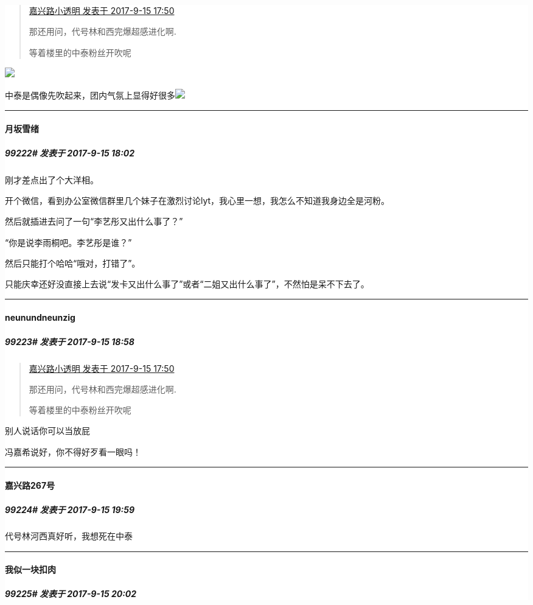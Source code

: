 
<blockquote><a href="httphttps://bbs.saraba1st.com/2b/forum.php?mod=redirect&amp;goto=findpost&amp;pid=37210005&amp;ptid=1105387" target="_blank">嘉兴路小透明 发表于 2017-9-15 17:50</a>

那还用问，代号林和西完爆超感进化啊.

等着楼里的中泰粉丝开吹呢</blockquote>
<img src="http://wx2.sinaimg.cn/large/006qseS6gy1fjk49cgye9j30c84s5qv5.jpg" referrerpolicy="no-referrer">


中泰是偶像先吹起来，团内气氛上显得好很多<img src="https://static.saraba1st.com/image/smiley/face2017/034.png" referrerpolicy="no-referrer">


-----

####  月坂雪绪  
##### 99222#       发表于 2017-9-15 18:02


刚才差点出了个大洋相。

开个微信，看到办公室微信群里几个妹子在激烈讨论lyt，我心里一想，我怎么不知道我身边全是河粉。

然后就插进去问了一句“李艺彤又出什么事了？”

“你是说李雨桐吧。李艺彤是谁？”

然后只能打个哈哈“哦对，打错了”。

只能庆幸还好没直接上去说“发卡又出什么事了”或者“二姐又出什么事了”，不然怕是呆不下去了。


-----

####  neunundneunzig  
##### 99223#       发表于 2017-9-15 18:58


<blockquote><a href="httphttps://bbs.saraba1st.com/2b/forum.php?mod=redirect&amp;goto=findpost&amp;pid=37210005&amp;ptid=1105387" target="_blank">嘉兴路小透明 发表于 2017-9-15 17:50</a>

那还用问，代号林和西完爆超感进化啊.

等着楼里的中泰粉丝开吹呢</blockquote>
别人说话你可以当放屁

冯嘉希说好，你不得好歹看一眼吗！


-----

####  嘉兴路267号  
##### 99224#       发表于 2017-9-15 19:59


代号林河西真好听，我想死在中泰


-----

####  我似一块扣肉  
##### 99225#       发表于 2017-9-15 20:02

